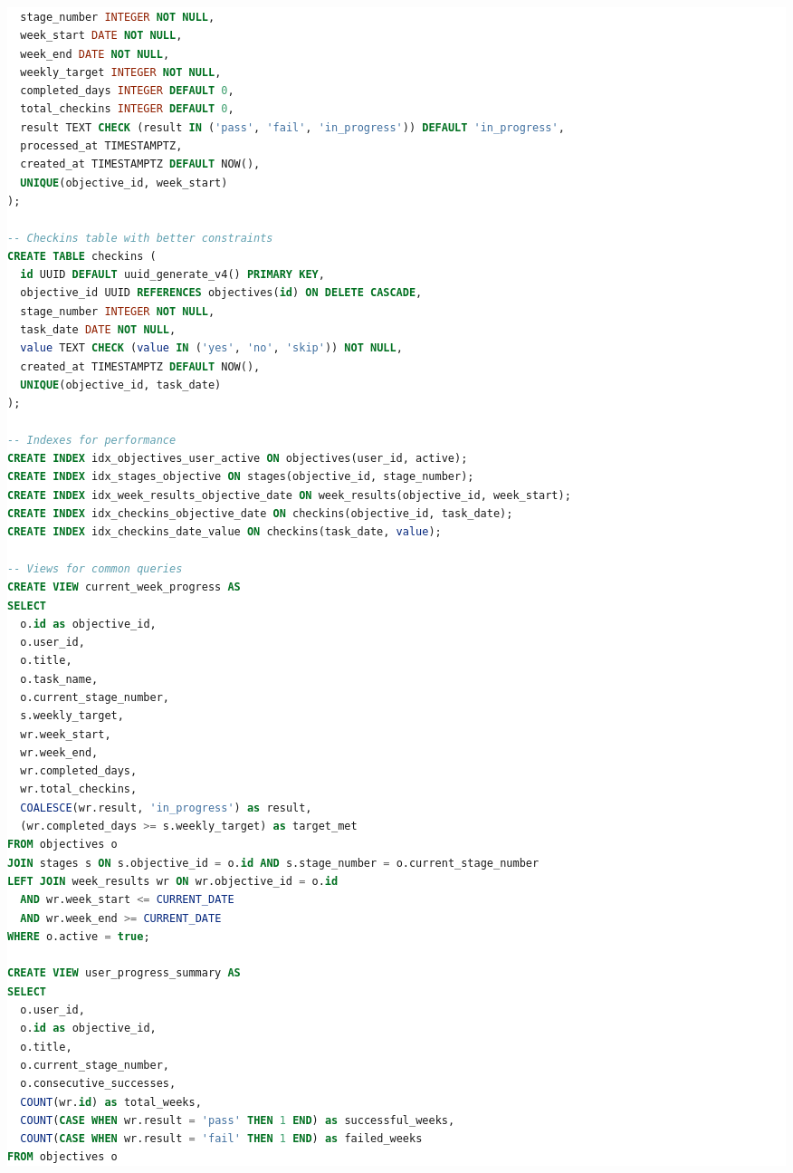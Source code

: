 ```sql
  stage_number INTEGER NOT NULL,
  week_start DATE NOT NULL,
  week_end DATE NOT NULL,
  weekly_target INTEGER NOT NULL,
  completed_days INTEGER DEFAULT 0,
  total_checkins INTEGER DEFAULT 0,
  result TEXT CHECK (result IN ('pass', 'fail', 'in_progress')) DEFAULT 'in_progress',
  processed_at TIMESTAMPTZ,
  created_at TIMESTAMPTZ DEFAULT NOW(),
  UNIQUE(objective_id, week_start)
);

-- Checkins table with better constraints
CREATE TABLE checkins (
  id UUID DEFAULT uuid_generate_v4() PRIMARY KEY,
  objective_id UUID REFERENCES objectives(id) ON DELETE CASCADE,
  stage_number INTEGER NOT NULL,
  task_date DATE NOT NULL,
  value TEXT CHECK (value IN ('yes', 'no', 'skip')) NOT NULL,
  created_at TIMESTAMPTZ DEFAULT NOW(),
  UNIQUE(objective_id, task_date)
);

-- Indexes for performance
CREATE INDEX idx_objectives_user_active ON objectives(user_id, active);
CREATE INDEX idx_stages_objective ON stages(objective_id, stage_number);
CREATE INDEX idx_week_results_objective_date ON week_results(objective_id, week_start);
CREATE INDEX idx_checkins_objective_date ON checkins(objective_id, task_date);
CREATE INDEX idx_checkins_date_value ON checkins(task_date, value);

-- Views for common queries
CREATE VIEW current_week_progress AS
SELECT 
  o.id as objective_id,
  o.user_id,
  o.title,
  o.task_name,
  o.current_stage_number,
  s.weekly_target,
  wr.week_start,
  wr.week_end,
  wr.completed_days,
  wr.total_checkins,
  COALESCE(wr.result, 'in_progress') as result,
  (wr.completed_days >= s.weekly_target) as target_met
FROM objectives o
JOIN stages s ON s.objective_id = o.id AND s.stage_number = o.current_stage_number
LEFT JOIN week_results wr ON wr.objective_id = o.id 
  AND wr.week_start <= CURRENT_DATE 
  AND wr.week_end >= CURRENT_DATE
WHERE o.active = true;

CREATE VIEW user_progress_summary AS
SELECT 
  o.user_id,
  o.id as objective_id,
  o.title,
  o.current_stage_number,
  o.consecutive_successes,
  COUNT(wr.id) as total_weeks,
  COUNT(CASE WHEN wr.result = 'pass' THEN 1 END) as successful_weeks,
  COUNT(CASE WHEN wr.result = 'fail' THEN 1 END) as failed_weeks
FROM objectives o
```